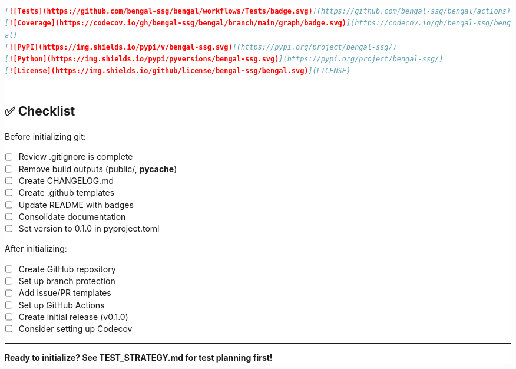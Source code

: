 ```markdown
[![Tests](https://github.com/bengal-ssg/bengal/workflows/Tests/badge.svg)](https://github.com/bengal-ssg/bengal/actions)
[![Coverage](https://codecov.io/gh/bengal-ssg/bengal/branch/main/graph/badge.svg)](https://codecov.io/gh/bengal-ssg/bengal)
[![PyPI](https://img.shields.io/pypi/v/bengal-ssg.svg)](https://pypi.org/project/bengal-ssg/)
[![Python](https://img.shields.io/pypi/pyversions/bengal-ssg.svg)](https://pypi.org/project/bengal-ssg/)
[![License](https://img.shields.io/github/license/bengal-ssg/bengal.svg)](LICENSE)
```

---

## ✅ Checklist

Before initializing git:
- [ ] Review .gitignore is complete
- [ ] Remove build outputs (public/, __pycache__)
- [ ] Create CHANGELOG.md
- [ ] Create .github templates
- [ ] Update README with badges
- [ ] Consolidate documentation
- [ ] Set version to 0.1.0 in pyproject.toml

After initializing:
- [ ] Create GitHub repository
- [ ] Set up branch protection
- [ ] Add issue/PR templates
- [ ] Set up GitHub Actions
- [ ] Create initial release (v0.1.0)
- [ ] Consider setting up Codecov

---

**Ready to initialize? See TEST_STRATEGY.md for test planning first!**



[unreleased]: https://github.com/user/bengal/compare/v1.0.0...HEAD
[1.0.0]: https://github.com/user/bengal/compare/v0.1.0...v1.0.0
[0.1.0]: https://github.com/user/bengal/releases/tag/v0.1.0